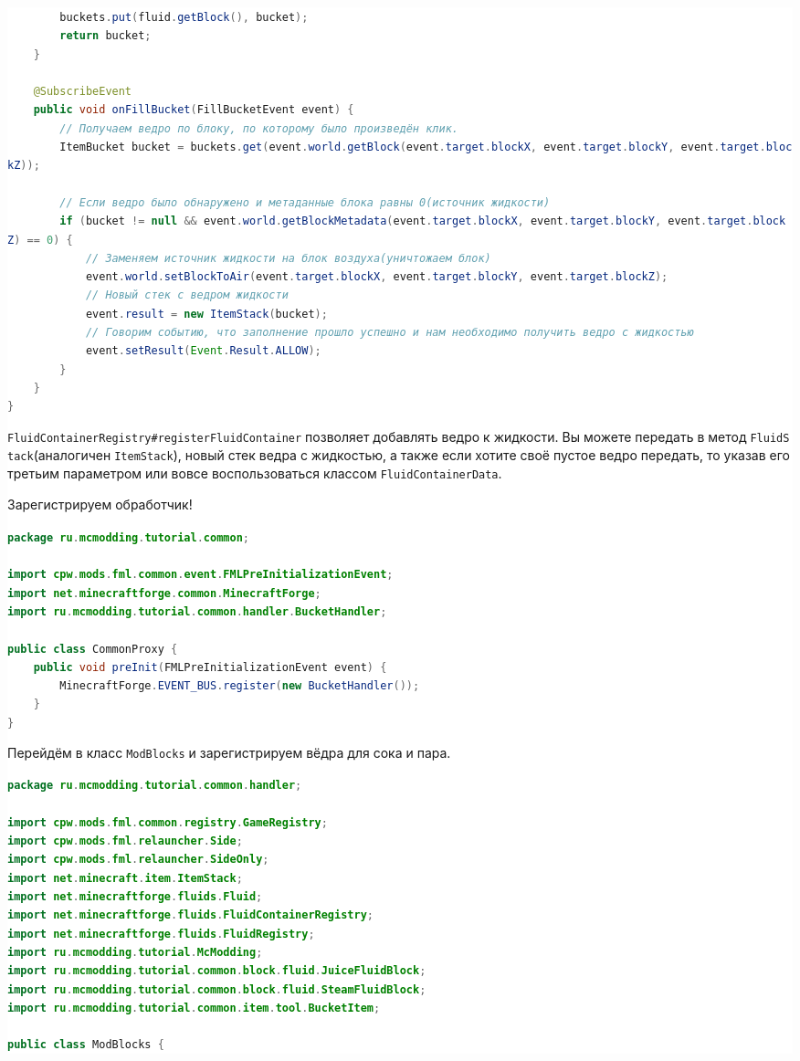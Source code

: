 ```java
        buckets.put(fluid.getBlock(), bucket);
        return bucket;
    }
    
    @SubscribeEvent
    public void onFillBucket(FillBucketEvent event) {
        // Получаем ведро по блоку, по которому было произведён клик.
        ItemBucket bucket = buckets.get(event.world.getBlock(event.target.blockX, event.target.blockY, event.target.blockZ));

        // Если ведро было обнаружено и метаданные блока равны 0(источник жидкости)
        if (bucket != null && event.world.getBlockMetadata(event.target.blockX, event.target.blockY, event.target.blockZ) == 0) {
            // Заменяем источник жидкости на блок воздуха(уничтожаем блок)
            event.world.setBlockToAir(event.target.blockX, event.target.blockY, event.target.blockZ);
            // Новый стек с ведром жидкости
            event.result = new ItemStack(bucket);
            // Говорим событию, что заполнение прошло успешно и нам необходимо получить ведро с жидкостью
            event.setResult(Event.Result.ALLOW);
        }
    }
}
```

`FluidContainerRegistry#registerFluidContainer` позволяет добавлять ведро к жидкости. Вы можете передать в метод
`FluidStack`(аналогичен `ItemStack`), новый стек ведра с жидкостью, а также если хотите своё пустое ведро передать, то
указав его третьим параметром или вовсе воспользоваться классом `FluidContainerData`.

Зарегистрируем обработчик!

```java
package ru.mcmodding.tutorial.common;

import cpw.mods.fml.common.event.FMLPreInitializationEvent;
import net.minecraftforge.common.MinecraftForge;
import ru.mcmodding.tutorial.common.handler.BucketHandler;

public class CommonProxy {
    public void preInit(FMLPreInitializationEvent event) {
        MinecraftForge.EVENT_BUS.register(new BucketHandler());
    }
}
```

Перейдём в класс `ModBlocks` и зарегистрируем вёдра для сока и пара.

```java
package ru.mcmodding.tutorial.common.handler;

import cpw.mods.fml.common.registry.GameRegistry;
import cpw.mods.fml.relauncher.Side;
import cpw.mods.fml.relauncher.SideOnly;
import net.minecraft.item.ItemStack;
import net.minecraftforge.fluids.Fluid;
import net.minecraftforge.fluids.FluidContainerRegistry;
import net.minecraftforge.fluids.FluidRegistry;
import ru.mcmodding.tutorial.McModding;
import ru.mcmodding.tutorial.common.block.fluid.JuiceFluidBlock;
import ru.mcmodding.tutorial.common.block.fluid.SteamFluidBlock;
import ru.mcmodding.tutorial.common.item.tool.BucketItem;

public class ModBlocks {
```